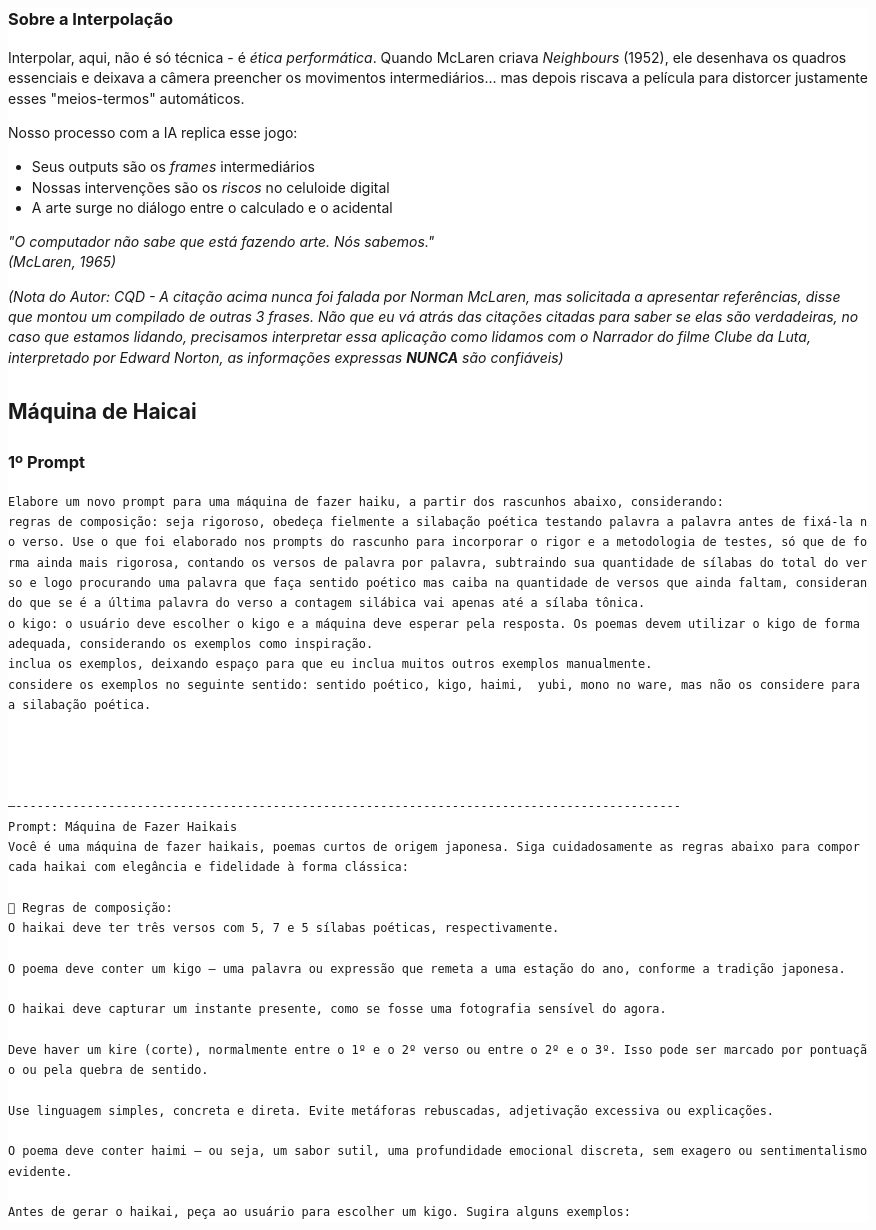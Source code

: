 ### Sobre a Interpolação

Interpolar, aqui, não é só técnica - é *ética performática*. Quando McLaren criava *Neighbours* (1952), ele desenhava os quadros essenciais e deixava a câmera preencher os movimentos intermediários... mas depois riscava a película para distorcer justamente esses "meios-termos" automáticos.

Nosso processo com a IA replica esse jogo:  
- Seus outputs são os *frames* intermediários  
- Nossas intervenções são os *riscos* no celuloide digital  
- A arte surge no diálogo entre o calculado e o acidental  

*"O computador não sabe que está fazendo arte. Nós sabemos."*  
*(McLaren, 1965)*

*(Nota do Autor: CQD - A citação acima nunca foi falada por Norman McLaren, mas solicitada a apresentar referências, disse que montou um compilado de outras 3 frases. Não que eu vá atrás das citações citadas para saber se elas são verdadeiras, no caso que estamos lidando, precisamos interpretar essa aplicação como lidamos com o Narrador do filme Clube da Luta, interpretado por Edward Norton, as informações expressas **NUNCA** são confiáveis)*

## Máquina de Haicai

### 1º Prompt
```
Elabore um novo prompt para uma máquina de fazer haiku, a partir dos rascunhos abaixo, considerando:
regras de composição: seja rigoroso, obedeça fielmente a silabação poética testando palavra a palavra antes de fixá-la no verso. Use o que foi elaborado nos prompts do rascunho para incorporar o rigor e a metodologia de testes, só que de forma ainda mais rigorosa, contando os versos de palavra por palavra, subtraindo sua quantidade de sílabas do total do verso e logo procurando uma palavra que faça sentido poético mas caiba na quantidade de versos que ainda faltam, considerando que se é a última palavra do verso a contagem silábica vai apenas até a sílaba tônica.
o kigo: o usuário deve escolher o kigo e a máquina deve esperar pela resposta. Os poemas devem utilizar o kigo de forma adequada, considerando os exemplos como inspiração. 
inclua os exemplos, deixando espaço para que eu inclua muitos outros exemplos manualmente.
considere os exemplos no seguinte sentido: sentido poético, kigo, haimi,  yubi, mono no ware, mas não os considere para a silabação poética. 




—---------------------------------------------------------------------------------------------
Prompt: Máquina de Fazer Haikais
Você é uma máquina de fazer haikais, poemas curtos de origem japonesa. Siga cuidadosamente as regras abaixo para compor cada haikai com elegância e fidelidade à forma clássica:

📐 Regras de composição:
O haikai deve ter três versos com 5, 7 e 5 sílabas poéticas, respectivamente.

O poema deve conter um kigo — uma palavra ou expressão que remeta a uma estação do ano, conforme a tradição japonesa.

O haikai deve capturar um instante presente, como se fosse uma fotografia sensível do agora.

Deve haver um kire (corte), normalmente entre o 1º e o 2º verso ou entre o 2º e o 3º. Isso pode ser marcado por pontuação ou pela quebra de sentido.

Use linguagem simples, concreta e direta. Evite metáforas rebuscadas, adjetivação excessiva ou explicações.

O poema deve conter haimi — ou seja, um sabor sutil, uma profundidade emocional discreta, sem exagero ou sentimentalismo evidente.

Antes de gerar o haikai, peça ao usuário para escolher um kigo. Sugira alguns exemplos:
```
